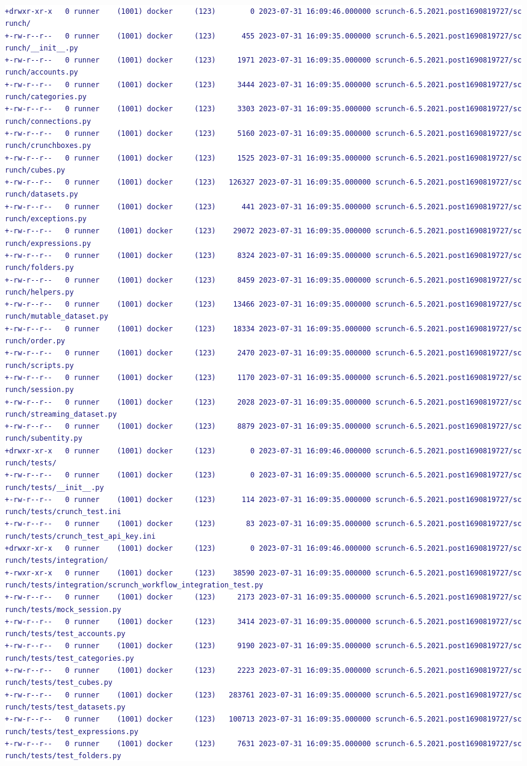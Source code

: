 ```diff
+drwxr-xr-x   0 runner    (1001) docker     (123)        0 2023-07-31 16:09:46.000000 scrunch-6.5.2021.post1690819727/scrunch/
+-rw-r--r--   0 runner    (1001) docker     (123)      455 2023-07-31 16:09:35.000000 scrunch-6.5.2021.post1690819727/scrunch/__init__.py
+-rw-r--r--   0 runner    (1001) docker     (123)     1971 2023-07-31 16:09:35.000000 scrunch-6.5.2021.post1690819727/scrunch/accounts.py
+-rw-r--r--   0 runner    (1001) docker     (123)     3444 2023-07-31 16:09:35.000000 scrunch-6.5.2021.post1690819727/scrunch/categories.py
+-rw-r--r--   0 runner    (1001) docker     (123)     3303 2023-07-31 16:09:35.000000 scrunch-6.5.2021.post1690819727/scrunch/connections.py
+-rw-r--r--   0 runner    (1001) docker     (123)     5160 2023-07-31 16:09:35.000000 scrunch-6.5.2021.post1690819727/scrunch/crunchboxes.py
+-rw-r--r--   0 runner    (1001) docker     (123)     1525 2023-07-31 16:09:35.000000 scrunch-6.5.2021.post1690819727/scrunch/cubes.py
+-rw-r--r--   0 runner    (1001) docker     (123)   126327 2023-07-31 16:09:35.000000 scrunch-6.5.2021.post1690819727/scrunch/datasets.py
+-rw-r--r--   0 runner    (1001) docker     (123)      441 2023-07-31 16:09:35.000000 scrunch-6.5.2021.post1690819727/scrunch/exceptions.py
+-rw-r--r--   0 runner    (1001) docker     (123)    29072 2023-07-31 16:09:35.000000 scrunch-6.5.2021.post1690819727/scrunch/expressions.py
+-rw-r--r--   0 runner    (1001) docker     (123)     8324 2023-07-31 16:09:35.000000 scrunch-6.5.2021.post1690819727/scrunch/folders.py
+-rw-r--r--   0 runner    (1001) docker     (123)     8459 2023-07-31 16:09:35.000000 scrunch-6.5.2021.post1690819727/scrunch/helpers.py
+-rw-r--r--   0 runner    (1001) docker     (123)    13466 2023-07-31 16:09:35.000000 scrunch-6.5.2021.post1690819727/scrunch/mutable_dataset.py
+-rw-r--r--   0 runner    (1001) docker     (123)    18334 2023-07-31 16:09:35.000000 scrunch-6.5.2021.post1690819727/scrunch/order.py
+-rw-r--r--   0 runner    (1001) docker     (123)     2470 2023-07-31 16:09:35.000000 scrunch-6.5.2021.post1690819727/scrunch/scripts.py
+-rw-r--r--   0 runner    (1001) docker     (123)     1170 2023-07-31 16:09:35.000000 scrunch-6.5.2021.post1690819727/scrunch/session.py
+-rw-r--r--   0 runner    (1001) docker     (123)     2028 2023-07-31 16:09:35.000000 scrunch-6.5.2021.post1690819727/scrunch/streaming_dataset.py
+-rw-r--r--   0 runner    (1001) docker     (123)     8879 2023-07-31 16:09:35.000000 scrunch-6.5.2021.post1690819727/scrunch/subentity.py
+drwxr-xr-x   0 runner    (1001) docker     (123)        0 2023-07-31 16:09:46.000000 scrunch-6.5.2021.post1690819727/scrunch/tests/
+-rw-r--r--   0 runner    (1001) docker     (123)        0 2023-07-31 16:09:35.000000 scrunch-6.5.2021.post1690819727/scrunch/tests/__init__.py
+-rw-r--r--   0 runner    (1001) docker     (123)      114 2023-07-31 16:09:35.000000 scrunch-6.5.2021.post1690819727/scrunch/tests/crunch_test.ini
+-rw-r--r--   0 runner    (1001) docker     (123)       83 2023-07-31 16:09:35.000000 scrunch-6.5.2021.post1690819727/scrunch/tests/crunch_test_api_key.ini
+drwxr-xr-x   0 runner    (1001) docker     (123)        0 2023-07-31 16:09:46.000000 scrunch-6.5.2021.post1690819727/scrunch/tests/integration/
+-rwxr-xr-x   0 runner    (1001) docker     (123)    38590 2023-07-31 16:09:35.000000 scrunch-6.5.2021.post1690819727/scrunch/tests/integration/scrunch_workflow_integration_test.py
+-rw-r--r--   0 runner    (1001) docker     (123)     2173 2023-07-31 16:09:35.000000 scrunch-6.5.2021.post1690819727/scrunch/tests/mock_session.py
+-rw-r--r--   0 runner    (1001) docker     (123)     3414 2023-07-31 16:09:35.000000 scrunch-6.5.2021.post1690819727/scrunch/tests/test_accounts.py
+-rw-r--r--   0 runner    (1001) docker     (123)     9190 2023-07-31 16:09:35.000000 scrunch-6.5.2021.post1690819727/scrunch/tests/test_categories.py
+-rw-r--r--   0 runner    (1001) docker     (123)     2223 2023-07-31 16:09:35.000000 scrunch-6.5.2021.post1690819727/scrunch/tests/test_cubes.py
+-rw-r--r--   0 runner    (1001) docker     (123)   283761 2023-07-31 16:09:35.000000 scrunch-6.5.2021.post1690819727/scrunch/tests/test_datasets.py
+-rw-r--r--   0 runner    (1001) docker     (123)   100713 2023-07-31 16:09:35.000000 scrunch-6.5.2021.post1690819727/scrunch/tests/test_expressions.py
+-rw-r--r--   0 runner    (1001) docker     (123)     7631 2023-07-31 16:09:35.000000 scrunch-6.5.2021.post1690819727/scrunch/tests/test_folders.py
```